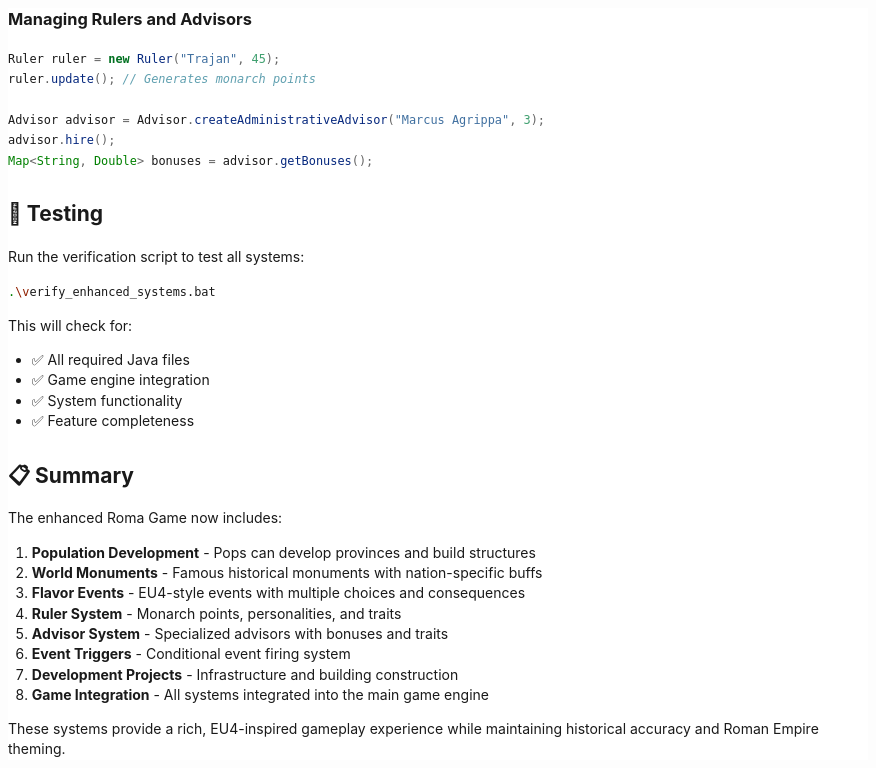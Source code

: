 ### Managing Rulers and Advisors
```java
Ruler ruler = new Ruler("Trajan", 45);
ruler.update(); // Generates monarch points

Advisor advisor = Advisor.createAdministrativeAdvisor("Marcus Agrippa", 3);
advisor.hire();
Map<String, Double> bonuses = advisor.getBonuses();
```

## 🧪 Testing

Run the verification script to test all systems:
```bash
.\verify_enhanced_systems.bat
```

This will check for:
- ✅ All required Java files
- ✅ Game engine integration
- ✅ System functionality
- ✅ Feature completeness

## 📋 Summary

The enhanced Roma Game now includes:

1. **Population Development** - Pops can develop provinces and build structures
2. **World Monuments** - Famous historical monuments with nation-specific buffs
3. **Flavor Events** - EU4-style events with multiple choices and consequences
4. **Ruler System** - Monarch points, personalities, and traits
5. **Advisor System** - Specialized advisors with bonuses and traits
6. **Event Triggers** - Conditional event firing system
7. **Development Projects** - Infrastructure and building construction
8. **Game Integration** - All systems integrated into the main game engine

These systems provide a rich, EU4-inspired gameplay experience while maintaining historical accuracy and Roman Empire theming. 